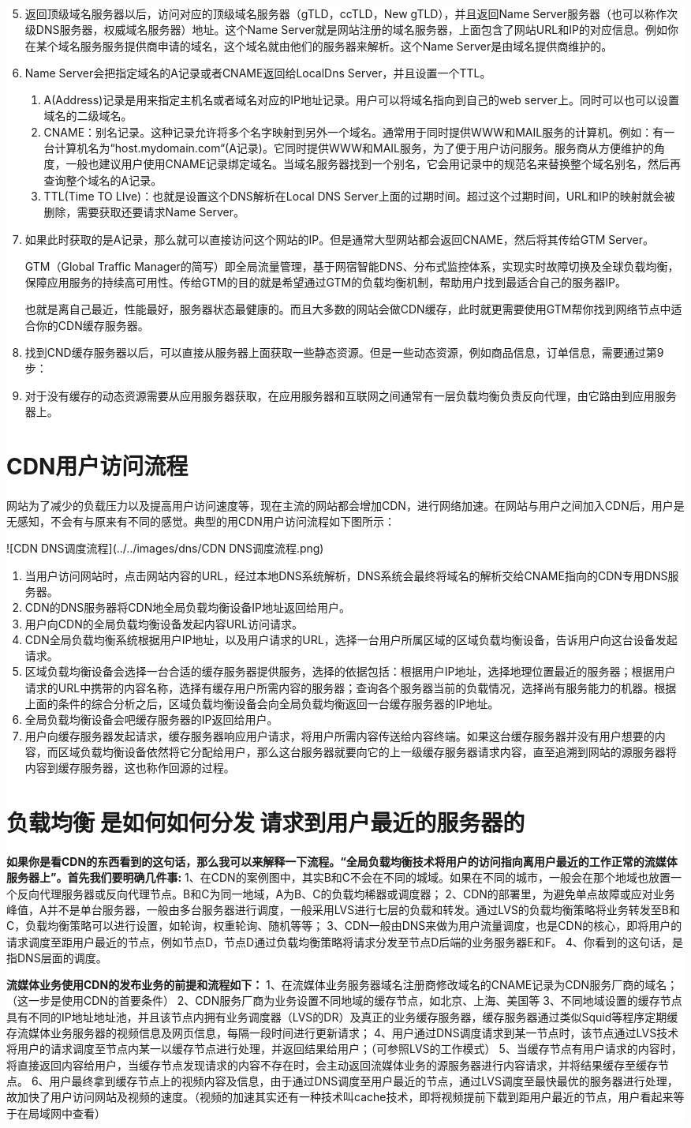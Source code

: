 5. 返回顶级域名服务器以后，访问对应的顶级域名服务器（gTLD，ccTLD，New gTLD），并且返回Name Server服务器（也可以称作次级DNS服务器，权威域名服务器）地址。这个Name Server就是网站注册的域名服务器，上面包含了网站URL和IP的对应信息。例如你在某个域名服务服务提供商申请的域名，这个域名就由他们的服务器来解析。这个Name Server是由域名提供商维护的。

6. Name Server会把指定域名的A记录或者CNAME返回给LocalDns Server，并且设置一个TTL。

   1. A(Address)记录是用来指定主机名或者域名对应的IP地址记录。用户可以将域名指向到自己的web server上。同时可以也可以设置域名的二级域名。
   2. CNAME：别名记录。这种记录允许将多个名字映射到另外一个域名。通常用于同时提供WWW和MAIL服务的计算机。例如：有一台计算机名为“host.mydomain.com“(A记录)。它同时提供WWW和MAIL服务，为了便于用户访问服务。服务商从方便维护的角度，一般也建议用户使用CNAME记录绑定域名。当域名服务器找到一个别名，它会用记录中的规范名来替换整个域名别名，然后再查询整个域名的A记录。
   3. TTL(Time TO LIve)：也就是设置这个DNS解析在Local DNS Server上面的过期时间。超过这个过期时间，URL和IP的映射就会被删除，需要获取还要请求Name Server。

7. 如果此时获取的是A记录，那么就可以直接访问这个网站的IP。但是通常大型网站都会返回CNAME，然后将其传给GTM Server。

   GTM（Global Traffic Manager的简写）即全局流量管理，基于网宿智能DNS、分布式监控体系，实现实时故障切换及全球负载均衡，保障应用服务的持续高可用性。传给GTM的目的就是希望通过GTM的负载均衡机制，帮助用户找到最适合自己的服务器IP。

   也就是离自己最近，性能最好，服务器状态最健康的。而且大多数的网站会做CDN缓存，此时就更需要使用GTM帮你找到网络节点中适合你的CDN缓存服务器。

8. 找到CND缓存服务器以后，可以直接从服务器上面获取一些静态资源。但是一些动态资源，例如商品信息，订单信息，需要通过第9步：

9. 对于没有缓存的动态资源需要从应用服务器获取，在应用服务器和互联网之间通常有一层负载均衡负责反向代理，由它路由到应用服务器上。

# CDN用户访问流程

网站为了减少的负载压力以及提高用户访问速度等，现在主流的网站都会增加CDN，进行网络加速。在网站与用户之间加入CDN后，用户是无感知，不会有与原来有不同的感觉。典型的用CDN用户访问流程如下图所示：

![CDN DNS调度流程](../../images/dns/CDN DNS调度流程.png)

1. 当用户访问网站时，点击网站内容的URL，经过本地DNS系统解析，DNS系统会最终将域名的解析交给CNAME指向的CDN专用DNS服务器。
2. CDN的DNS服务器将CDN地全局负载均衡设备IP地址返回给用户。
3. 用户向CDN的全局负载均衡设备发起内容URL访问请求。
4. CDN全局负载均衡系统根据用户IP地址，以及用户请求的URL，选择一台用户所属区域的区域负载均衡设备，告诉用户向这台设备发起请求。
5. 区域负载均衡设备会选择一台合适的缓存服务器提供服务，选择的依据包括：根据用户IP地址，选择地理位置最近的服务器；根据用户请求的URL中携带的内容名称，选择有缓存用户所需内容的服务器；查询各个服务器当前的负载情况，选择尚有服务能力的机器。根据上面的条件的综合分析之后，区域负载均衡设备会向全局负载均衡返回一台缓存服务器的IP地址。
6. 全局负载均衡设备会吧缓存服务器的IP返回给用户。
7. 用户向缓存服务器发起请求，缓存服务器响应用户请求，将用户所需内容传送给内容终端。如果这台缓存服务器并没有用户想要的内容，而区域负载均衡设备依然将它分配给用户，那么这台服务器就要向它的上一级缓存服务器请求内容，直至追溯到网站的源服务器将内容到缓存服务器，这也称作回源的过程。

# 负载均衡 是如何如何分发 请求到用户最近的服务器的

**如果你是看CDN的东西看到的这句话，那么我可以来解释一下流程。“全局负载均衡技术将用户的访问指向离用户最近的工作正常的流媒体服务器上”。首先我们要明确几件事:**
1、在CDN的案例图中，其实B和C不会在不同的城域。如果在不同的城市，一般会在那个地域也放置一个反向代理服务器或反向代理节点。B和C为同一地域，A为B、C的负载均稀器或调度器；
2、CDN的部署里，为避免单点故障或应对业务峰值，A并不是单台服务器，一般由多台服务器进行调度，一般采用LVS进行七层的负载和转发。通过LVS的负载均衡策略将业务转发至B和C，负载均衡策略可以进行设置，如轮询，权重轮询、随机等等；
3、CDN一般由DNS来做为用户流量调度，也是CDN的核心，即将用户的请求调度至距用户最近的节点，例如节点D，节点D通过负载均衡策略将请求分发至节点D后端的业务服务器E和F。
4、你看到的这句话，是指DNS层面的调度。

**流媒体业务使用CDN的发布业务的前提和流程如下：**
1、在流媒体业务服务器域名注册商修改域名的CNAME记录为CDN服务厂商的域名；（这一步是使用CDN的首要条件）
2、CDN服务厂商为业务设置不同地域的缓存节点，如北京、上海、美国等
3、不同地域设置的缓存节点具有不同的IP地址地址池，并且该节点内拥有业务调度器（LVS的DR）及真正的业务缓存服务器，缓存服务器通过类似Squid等程序定期缓存流媒体业务服务器的视频信息及网页信息，每隔一段时间进行更新请求；
4、用户通过DNS调度请求到某一节点时，该节点通过LVS技术将用户的请求调度至节点内某一以缓存节点进行处理，并返回结果给用户；（可参照LVS的工作模式）
5、当缓存节点有用户请求的内容时，将直接返回内容给用户，当缓存节点发现请求的内容不存在时，会主动返回流媒体业务的源服务器进行内容请求，并将结果缓存至缓存节点。
6、用户最终拿到缓存节点上的视频内容及信息，由于通过DNS调度至用户最近的节点，通过LVS调度至最快最优的服务器进行处理，故加快了用户访问网站及视频的速度。（视频的加速其实还有一种技术叫cache技术，即将视频提前下载到距用户最近的节点，用户看起来等于在局域网中查看）
